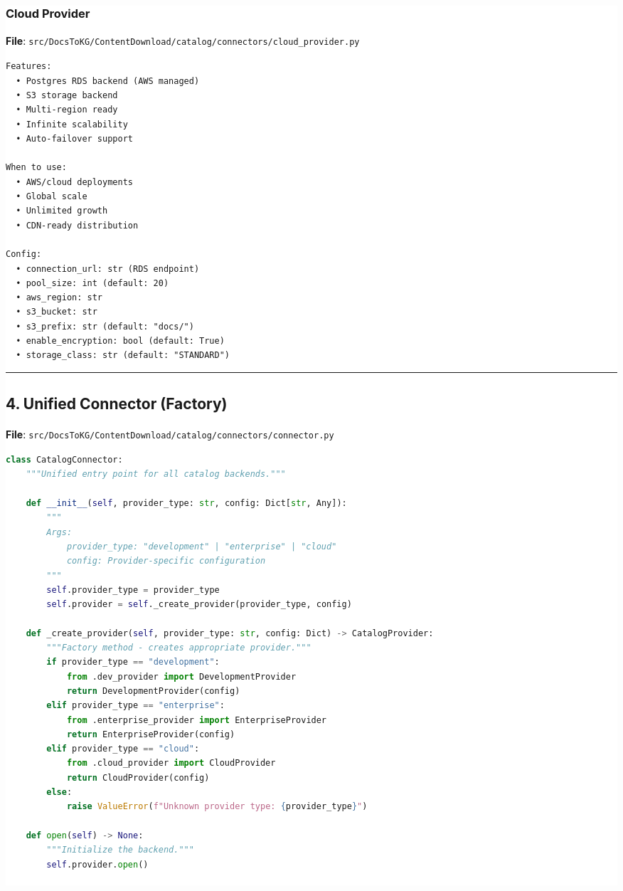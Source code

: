 ### Cloud Provider

**File**: `src/DocsToKG/ContentDownload/catalog/connectors/cloud_provider.py`

```
Features:
  • Postgres RDS backend (AWS managed)
  • S3 storage backend
  • Multi-region ready
  • Infinite scalability
  • Auto-failover support
  
When to use:
  • AWS/cloud deployments
  • Global scale
  • Unlimited growth
  • CDN-ready distribution
  
Config:
  • connection_url: str (RDS endpoint)
  • pool_size: int (default: 20)
  • aws_region: str
  • s3_bucket: str
  • s3_prefix: str (default: "docs/")
  • enable_encryption: bool (default: True)
  • storage_class: str (default: "STANDARD")
```

---

## 4. Unified Connector (Factory)

**File**: `src/DocsToKG/ContentDownload/catalog/connectors/connector.py`

```python
class CatalogConnector:
    """Unified entry point for all catalog backends."""
    
    def __init__(self, provider_type: str, config: Dict[str, Any]):
        """
        Args:
            provider_type: "development" | "enterprise" | "cloud"
            config: Provider-specific configuration
        """
        self.provider_type = provider_type
        self.provider = self._create_provider(provider_type, config)
    
    def _create_provider(self, provider_type: str, config: Dict) -> CatalogProvider:
        """Factory method - creates appropriate provider."""
        if provider_type == "development":
            from .dev_provider import DevelopmentProvider
            return DevelopmentProvider(config)
        elif provider_type == "enterprise":
            from .enterprise_provider import EnterpriseProvider
            return EnterpriseProvider(config)
        elif provider_type == "cloud":
            from .cloud_provider import CloudProvider
            return CloudProvider(config)
        else:
            raise ValueError(f"Unknown provider type: {provider_type}")
    
    def open(self) -> None:
        """Initialize the backend."""
        self.provider.open()
    
```